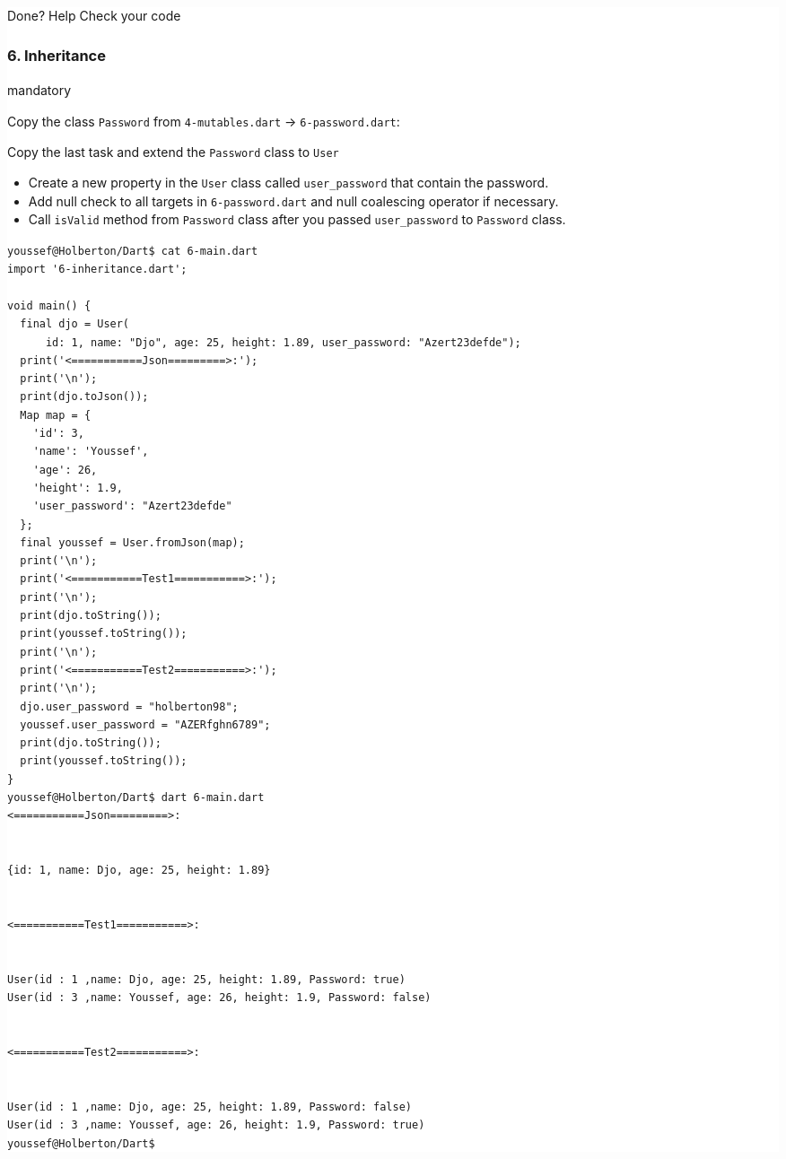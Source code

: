 Done? Help Check your code

### 6. Inheritance

mandatory

Copy the class `Password` from `4-mutables.dart` -> `6-password.dart`:

Copy the last task and extend the `Password` class to `User`

- Create a new property in the `User` class called `user_password` that contain the password.
- Add null check to all targets in `6-password.dart` and null coalescing operator if necessary.
- Call `isValid` method from `Password` class after you passed `user_password` to `Password` class.

```
youssef@Holberton/Dart$ cat 6-main.dart
import '6-inheritance.dart';

void main() {
  final djo = User(
      id: 1, name: "Djo", age: 25, height: 1.89, user_password: "Azert23defde");
  print('<===========Json=========>:');
  print('\n');
  print(djo.toJson());
  Map map = {
    'id': 3,
    'name': 'Youssef',
    'age': 26,
    'height': 1.9,
    'user_password': "Azert23defde"
  };
  final youssef = User.fromJson(map);
  print('\n');
  print('<===========Test1===========>:');
  print('\n');
  print(djo.toString());
  print(youssef.toString());
  print('\n');
  print('<===========Test2===========>:');
  print('\n');
  djo.user_password = "holberton98";
  youssef.user_password = "AZERfghn6789";
  print(djo.toString());
  print(youssef.toString());
}
youssef@Holberton/Dart$ dart 6-main.dart
<===========Json=========>:


{id: 1, name: Djo, age: 25, height: 1.89}


<===========Test1===========>:


User(id : 1 ,name: Djo, age: 25, height: 1.89, Password: true)
User(id : 3 ,name: Youssef, age: 26, height: 1.9, Password: false)


<===========Test2===========>:


User(id : 1 ,name: Djo, age: 25, height: 1.89, Password: false)
User(id : 3 ,name: Youssef, age: 26, height: 1.9, Password: true)
youssef@Holberton/Dart$

```